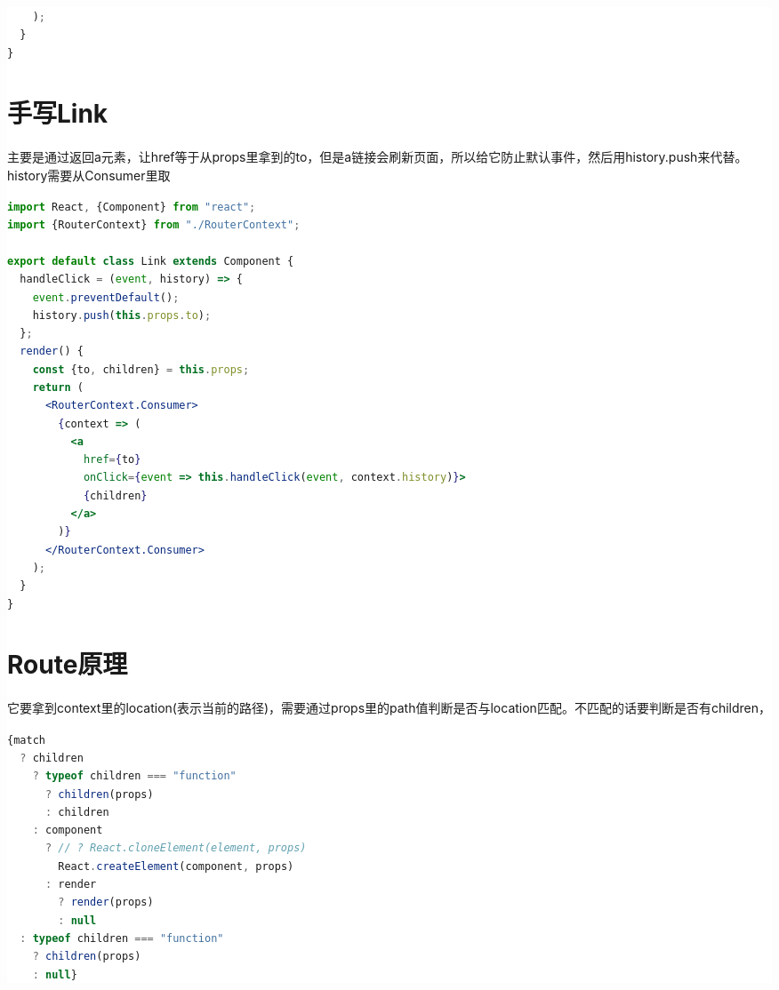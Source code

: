 ```jsx
    );
  }
}
```

# 手写Link

​	主要是通过返回a元素，让href等于从props里拿到的to，但是a链接会刷新页面，所以给它防止默认事件，然后用history.push来代替。history需要从Consumer里取

```jsx
import React, {Component} from "react";
import {RouterContext} from "./RouterContext";

export default class Link extends Component {
  handleClick = (event, history) => {
    event.preventDefault();
    history.push(this.props.to);
  };
  render() {
    const {to, children} = this.props;
    return (
      <RouterContext.Consumer>
        {context => (
          <a
            href={to}
            onClick={event => this.handleClick(event, context.history)}>
            {children}
          </a>
        )}
      </RouterContext.Consumer>
    );
  }
}
```

# Route原理

​	它要拿到context里的location(表示当前的路径)，需要通过props里的path值判断是否与location匹配。不匹配的话要判断是否有children，

```jsx
{match
  ? children
    ? typeof children === "function"
      ? children(props)
      : children
    : component
      ? // ? React.cloneElement(element, props)
        React.createElement(component, props)
      : render
        ? render(props)
        : null
  : typeof children === "function"
    ? children(props)
    : null}
```
